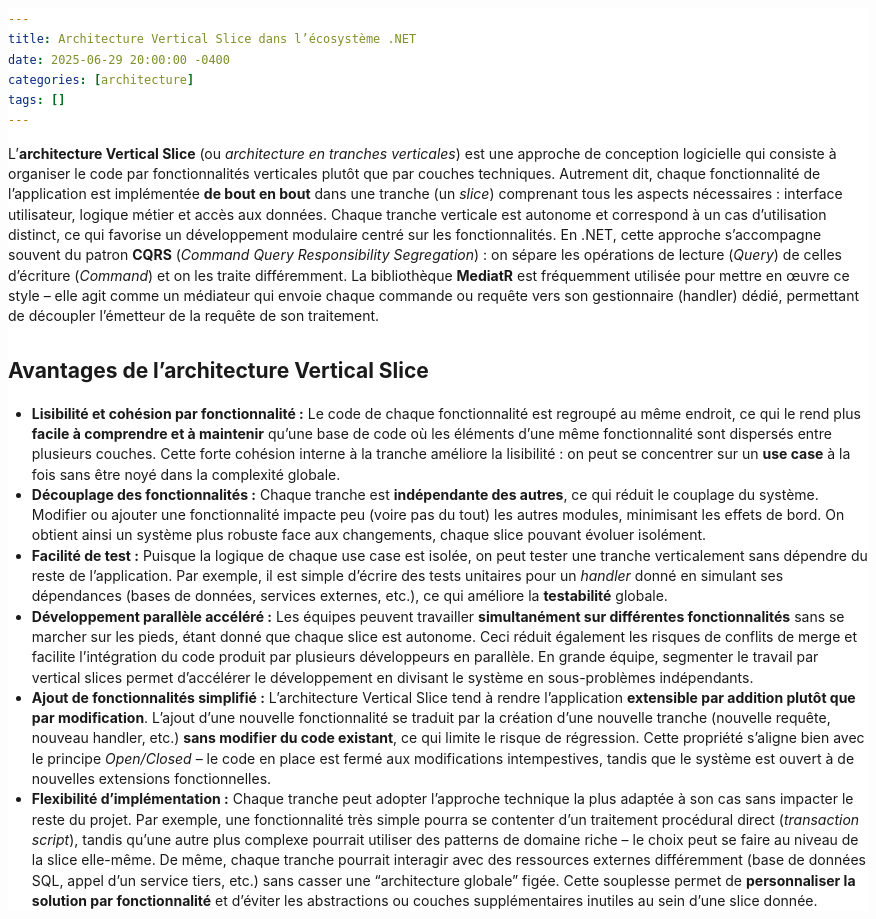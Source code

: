 ```yaml
---
title: Architecture Vertical Slice dans l’écosystème .NET
date: 2025-06-29 20:00:00 -0400
categories: [architecture]
tags: []
---
```


L’__architecture Vertical Slice__ (ou _architecture en tranches verticales_) est une approche de conception logicielle qui consiste à organiser le code par fonctionnalités verticales plutôt que par couches techniques. Autrement dit, chaque fonctionnalité de l’application est implémentée __de bout en bout__ dans une tranche (un _slice_) comprenant tous les aspects nécessaires : interface utilisateur, logique métier et accès aux données. Chaque tranche verticale est autonome et correspond à un cas d’utilisation distinct, ce qui favorise un développement modulaire centré sur les fonctionnalités. En .NET, cette approche s’accompagne souvent du patron __CQRS__ (_Command Query Responsibility Segregation_) : on sépare les opérations de lecture (_Query_) de celles d’écriture (_Command_) et on les traite différemment. La bibliothèque __MediatR__ est fréquemment utilisée pour mettre en œuvre ce style – elle agit comme un médiateur qui envoie chaque commande ou requête vers son gestionnaire (handler) dédié, permettant de découpler l’émetteur de la requête de son traitement.

## Avantages de l’architecture Vertical Slice

- __Lisibilité et cohésion par fonctionnalité :__ Le code de chaque fonctionnalité est regroupé au même endroit, ce qui le rend plus __facile à comprendre et à maintenir__ qu’une base de code où les éléments d’une même fonctionnalité sont dispersés entre plusieurs couches. Cette forte cohésion interne à la tranche améliore la lisibilité : on peut se concentrer sur un __use case__ à la fois sans être noyé dans la complexité globale.
- __Découplage des fonctionnalités :__ Chaque tranche est __indépendante des autres__, ce qui réduit le couplage du système. Modifier ou ajouter une fonctionnalité impacte peu (voire pas du tout) les autres modules, minimisant les effets de bord. On obtient ainsi un système plus robuste face aux changements, chaque slice pouvant évoluer isolément.
- __Facilité de test :__ Puisque la logique de chaque use case est isolée, on peut tester une tranche verticalement sans dépendre du reste de l’application. Par exemple, il est simple d’écrire des tests unitaires pour un _handler_ donné en simulant ses dépendances (bases de données, services externes, etc.), ce qui améliore la __testabilité__ globale.
- __Développement parallèle accéléré :__ Les équipes peuvent travailler __simultanément sur différentes fonctionnalités__ sans se marcher sur les pieds, étant donné que chaque slice est autonome. Ceci réduit également les risques de conflits de merge et facilite l’intégration du code produit par plusieurs développeurs en parallèle. En grande équipe, segmenter le travail par vertical slices permet d’accélérer le développement en divisant le système en sous-problèmes indépendants.
- __Ajout de fonctionnalités simplifié :__ L’architecture Vertical Slice tend à rendre l’application __extensible par addition plutôt que par modification__. L’ajout d’une nouvelle fonctionnalité se traduit par la création d’une nouvelle tranche (nouvelle requête, nouveau handler, etc.) __sans modifier du code existant__, ce qui limite le risque de régression. Cette propriété s’aligne bien avec le principe _Open/Closed_ – le code en place est fermé aux modifications intempestives, tandis que le système est ouvert à de nouvelles extensions fonctionnelles.
- __Flexibilité d’implémentation :__ Chaque tranche peut adopter l’approche technique la plus adaptée à son cas sans impacter le reste du projet. Par exemple, une fonctionnalité très simple pourra se contenter d’un traitement procédural direct (_transaction script_), tandis qu’une autre plus complexe pourrait utiliser des patterns de domaine riche – le choix peut se faire au niveau de la slice elle-même. De même, chaque tranche pourrait interagir avec des ressources externes différemment (base de données SQL, appel d’un service tiers, etc.) sans casser une “architecture globale” figée. Cette souplesse permet de __personnaliser la solution par fonctionnalité__ et d’éviter les abstractions ou couches supplémentaires inutiles au sein d’une slice donnée.
